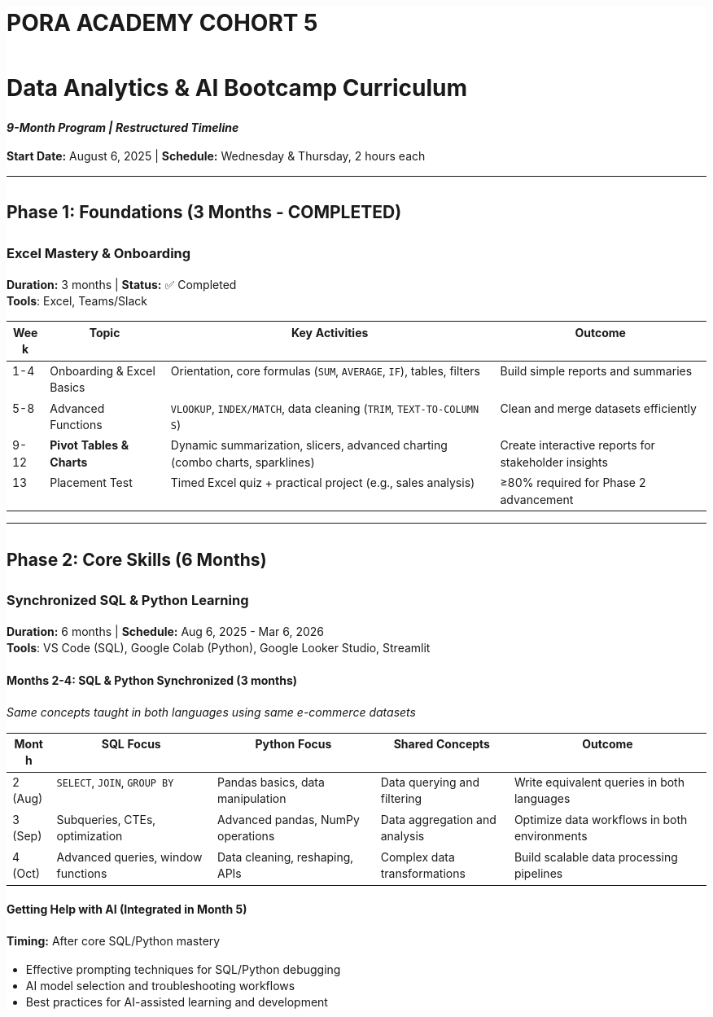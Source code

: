 # PORA ACADEMY COHORT 5

# **Data Analytics & AI Bootcamp Curriculum**

***9-Month Program | Restructured Timeline***

**Start Date:** August 6, 2025 | **Schedule:** Wednesday & Thursday, 2 hours each

---

## **Phase 1: Foundations (3 Months - COMPLETED)**

### **Excel Mastery & Onboarding**

**Duration:** 3 months | **Status:** ✅ Completed  
**Tools**: Excel, Teams/Slack

| **Week** | **Topic** | **Key Activities** | **Outcome** |
| --- | --- | --- | --- |
| 1-4 | Onboarding & Excel Basics | Orientation, core formulas (`SUM`, `AVERAGE`, `IF`), tables, filters | Build simple reports and summaries |
| 5-8 | Advanced Functions | `VLOOKUP`, `INDEX/MATCH`, data cleaning (`TRIM`, `TEXT-TO-COLUMNS`) | Clean and merge datasets efficiently |
| 9-12 | **Pivot Tables & Charts** | Dynamic summarization, slicers, advanced charting (combo charts, sparklines) | Create interactive reports for stakeholder insights |
| 13 | Placement Test | Timed Excel quiz + practical project (e.g., sales analysis) | ≥80% required for Phase 2 advancement |

---

## **Phase 2: Core Skills (6 Months)**

### **Synchronized SQL & Python Learning**

**Duration:** 6 months | **Schedule:** Aug 6, 2025 - Mar 6, 2026  
**Tools**: VS Code (SQL), Google Colab (Python), Google Looker Studio, Streamlit

#### **Months 2-4: SQL & Python Synchronized (3 months)**
*Same concepts taught in both languages using same e-commerce datasets*

| **Month** | **SQL Focus** | **Python Focus** | **Shared Concepts** | **Outcome** |
| --- | --- | --- | --- | --- |
| 2 (Aug) | `SELECT`, `JOIN`, `GROUP BY` | Pandas basics, data manipulation | Data querying and filtering | Write equivalent queries in both languages |
| 3 (Sep) | Subqueries, CTEs, optimization | Advanced pandas, NumPy operations | Data aggregation and analysis | Optimize data workflows in both environments |
| 4 (Oct) | Advanced queries, window functions | Data cleaning, reshaping, APIs | Complex data transformations | Build scalable data processing pipelines |

#### **Getting Help with AI (Integrated in Month 5)**
**Timing:** After core SQL/Python mastery
- Effective prompting techniques for SQL/Python debugging
- AI model selection and troubleshooting workflows  
- Best practices for AI-assisted learning and development
